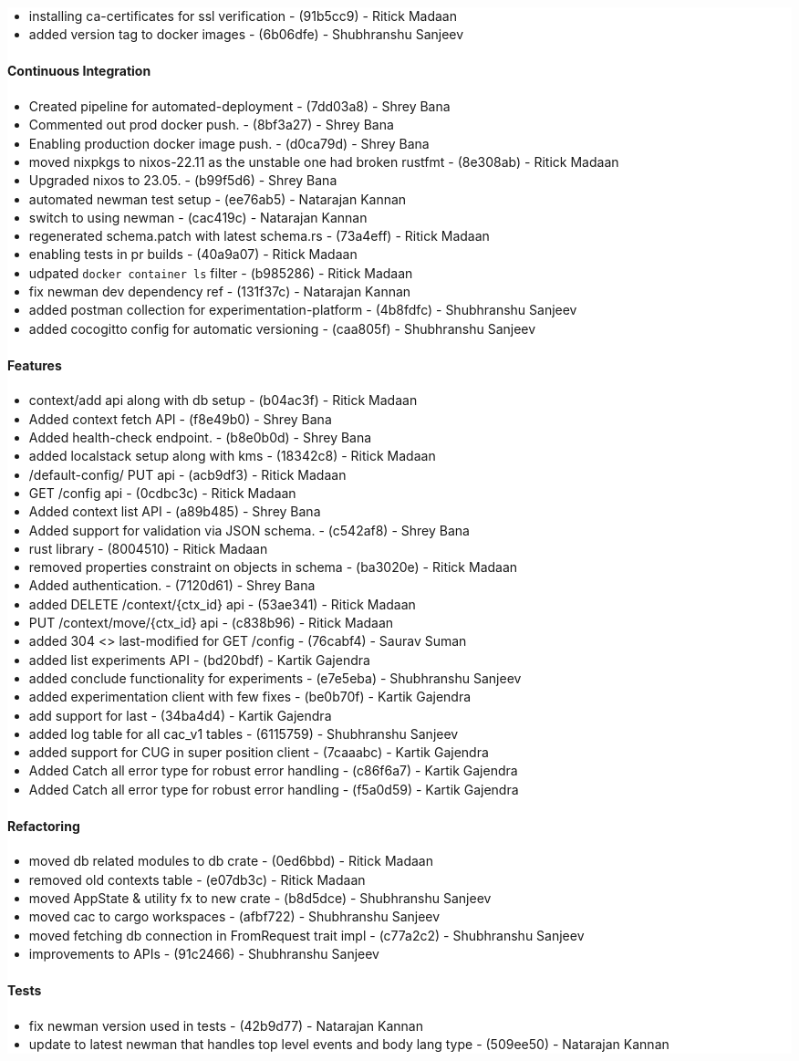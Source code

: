 -  installing ca-certificates for ssl verification - (91b5cc9) - Ritick Madaan
- added version tag to docker images - (6b06dfe) - Shubhranshu Sanjeev
#### Continuous Integration
-  Created pipeline for automated-deployment - (7dd03a8) - Shrey Bana
-  Commented out prod docker push. - (8bf3a27) - Shrey Bana
-  Enabling production docker image push. - (d0ca79d) - Shrey Bana
- moved nixpkgs to nixos-22.11 as the unstable one had broken rustfmt - (8e308ab) - Ritick Madaan
-  Upgraded nixos to 23.05. - (b99f5d6) - Shrey Bana
- automated newman test setup - (ee76ab5) - Natarajan Kannan
-  switch to using newman - (cac419c) - Natarajan Kannan
- regenerated schema.patch with latest schema.rs - (73a4eff) - Ritick Madaan
-  enabling tests in pr builds - (40a9a07) - Ritick Madaan
-  udpated `docker container ls` filter - (b985286) - Ritick Madaan
- fix newman dev dependency ref - (131f37c) - Natarajan Kannan
- added postman collection for experimentation-platform - (4b8fdfc) - Shubhranshu Sanjeev
- added cocogitto config for automatic versioning - (caa805f) - Shubhranshu Sanjeev
#### Features
- context/add api along with db setup - (b04ac3f) - Ritick Madaan
-  Added context fetch API - (f8e49b0) - Shrey Bana
-  Added health-check endpoint. - (b8e0b0d) - Shrey Bana
-  added localstack setup along with kms - (18342c8) - Ritick Madaan
- /default-config/<key> PUT api - (acb9df3) - Ritick Madaan
- GET /config api - (0cdbc3c) - Ritick Madaan
-  Added context list API - (a89b485) - Shrey Bana
-  Added support for validation via JSON schema. - (c542af8) - Shrey Bana
-  rust library - (8004510) - Ritick Madaan
-  removed properties constraint on objects in schema - (ba3020e) - Ritick Madaan
-  Added authentication. - (7120d61) - Shrey Bana
-  added DELETE /context/{ctx_id} api - (53ae341) - Ritick Madaan
-  PUT /context/move/{ctx_id} api - (c838b96) - Ritick Madaan
- added 304 <> last-modified for GET /config - (76cabf4) - Saurav Suman
-  added list experiments API - (bd20bdf) - Kartik Gajendra
- added conclude functionality for experiments - (e7e5eba) - Shubhranshu Sanjeev
-  added experimentation client with few fixes - (be0b70f) - Kartik Gajendra
-  add support for last - (34ba4d4) - Kartik Gajendra
- added log table for all cac_v1 tables - (6115759) - Shubhranshu Sanjeev
-  added support for CUG in super position client - (7caaabc) - Kartik Gajendra
-  Added Catch all error type for robust error handling - (c86f6a7) - Kartik Gajendra
-  Added Catch all error type for robust error handling - (f5a0d59) - Kartik Gajendra
#### Refactoring
-  moved db related modules to db crate - (0ed6bbd) - Ritick Madaan
-  removed old contexts table - (e07db3c) - Ritick Madaan
- moved AppState & utility fx to new crate - (b8d5dce) - Shubhranshu Sanjeev
- moved cac to cargo workspaces - (afbf722) - Shubhranshu Sanjeev
- moved fetching db connection in FromRequest trait impl - (c77a2c2) - Shubhranshu Sanjeev
- improvements to APIs - (91c2466) - Shubhranshu Sanjeev
#### Tests
- fix newman version used in tests - (42b9d77) - Natarajan Kannan
- update to latest newman that handles top level events and body lang type - (509ee50) - Natarajan Kannan
